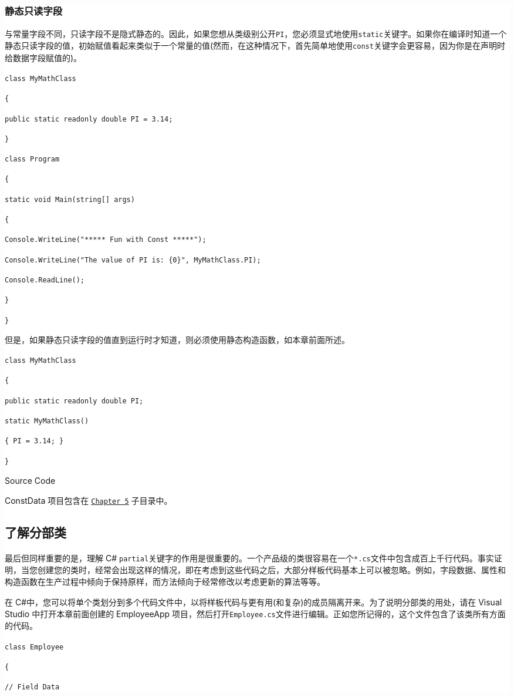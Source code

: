 ### 静态只读字段

与常量字段不同，只读字段不是隐式静态的。因此，如果您想从类级别公开`PI`，您必须显式地使用`static`关键字。如果你在编译时知道一个静态只读字段的值，初始赋值看起来类似于一个常量的值(然而，在这种情况下，首先简单地使用`const`关键字会更容易，因为你是在声明时给数据字段赋值的)。

`class MyMathClass`

`{`

`public static readonly double PI = 3.14;`

`}`

`class Program`

`{`

`static void Main(string[] args)`

`{`

`Console.WriteLine("***** Fun with Const *****");`

`Console.WriteLine("The value of PI is: {0}", MyMathClass.PI);`

`Console.ReadLine();`

`}`

`}`

但是，如果静态只读字段的值直到运行时才知道，则必须使用静态构造函数，如本章前面所述。

`class MyMathClass`

`{`

`public static readonly double PI;`

`static MyMathClass()`

`{ PI = 3.14; }`

`}`

Source Code

ConstData 项目包含在 [`Chapter 5`](05.html) 子目录中。

## 了解分部类

最后但同样重要的是，理解 C# `partial`关键字的作用是很重要的。一个产品级的类很容易在一个`*.cs`文件中包含成百上千行代码。事实证明，当您创建您的类时，经常会出现这样的情况，即在考虑到这些代码之后，大部分样板代码基本上可以被忽略。例如，字段数据、属性和构造函数在生产过程中倾向于保持原样，而方法倾向于经常修改以考虑更新的算法等等。

在 C#中，您可以将单个类划分到多个代码文件中，以将样板代码与更有用(和复杂)的成员隔离开来。为了说明分部类的用处，请在 Visual Studio 中打开本章前面创建的 EmployeeApp 项目，然后打开`Employee.cs`文件进行编辑。正如您所记得的，这个文件包含了该类所有方面的代码。

`class Employee`

`{`

`// Field Data`
